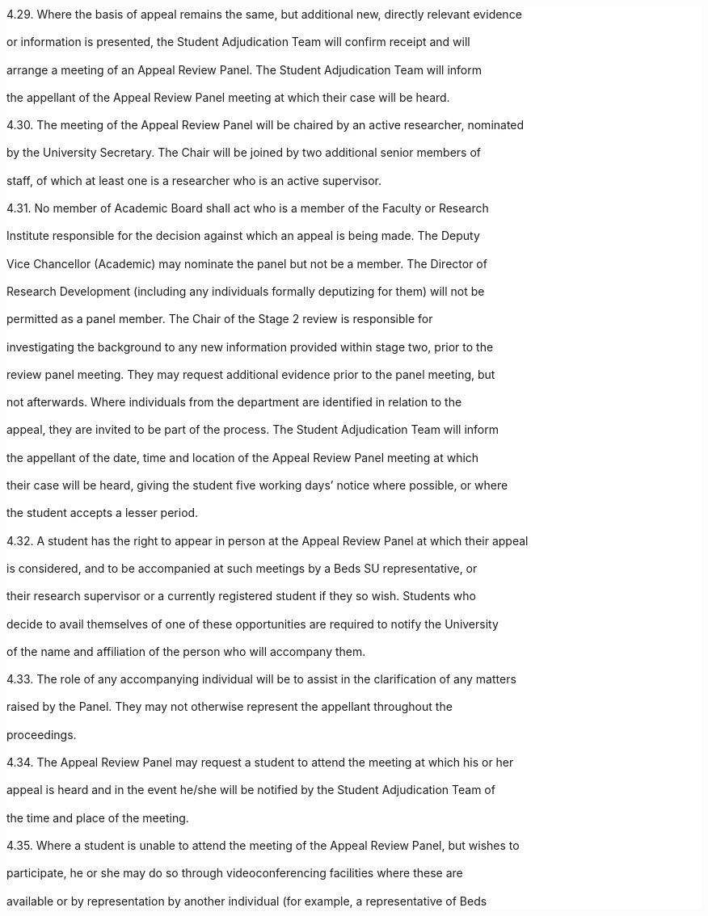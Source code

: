 4.29. Where the basis of appeal remains the same, but additional new, directly relevant evidence

or information is presented, the Student Adjudication Team will confirm receipt and will

arrange a meeting of an Appeal Review Panel. The Student Adjudication Team will inform

the appellant of the Appeal Review Panel meeting at which their case will be heard.

4.30. The meeting of the Appeal Review Panel will be chaired by an active researcher, nominated

by the University Secretary. The Chair will be joined by two additional senior members of

staff, of which at least one is a researcher who is an active supervisor.

4.31. No member of Academic Board shall act who is a member of the Faculty or Research

Institute responsible for the decision against which an appeal is being made. The Deputy

Vice Chancellor (Academic) may nominate the panel but not be a member. The Director of

Research Development (including any individuals formally deputizing for them) will not be

permitted as a panel member. The Chair of the Stage 2 review is responsible for

investigating the background to any new information provided within stage two, prior to the

review panel meeting. They may request additional evidence prior to the panel meeting, but

not afterwards. Where individuals from the department are identified in relation to the

appeal, they are invited to be part of the process. The Student Adjudication Team will inform

the appellant of the date, time and location of the Appeal Review Panel meeting at which

their case will be heard, giving the student five working days’ notice where possible, or where

the student accepts a lesser period.

4.32. A student has the right to appear in person at the Appeal Review Panel at which their appeal

is considered, and to be accompanied at such meetings by a Beds SU representative, or

their research supervisor or a currently registered student if they so wish. Students who

decide to avail themselves of one of these opportunities are required to notify the University

of the name and affiliation of the person who will accompany them.

4.33. The role of any accompanying individual will be to assist in the clarification of any matters

raised by the Panel. They may not otherwise represent the appellant throughout the

proceedings.

4.34. The Appeal Review Panel may request a student to attend the meeting at which his or her

appeal is heard and in the event he/she will be notified by the Student Adjudication Team of

the time and place of the meeting.

4.35. Where a student is unable to attend the meeting of the Appeal Review Panel, but wishes to

participate, he or she may do so through videoconferencing facilities where these are

available or by representation by another individual (for example, a representative of Beds

